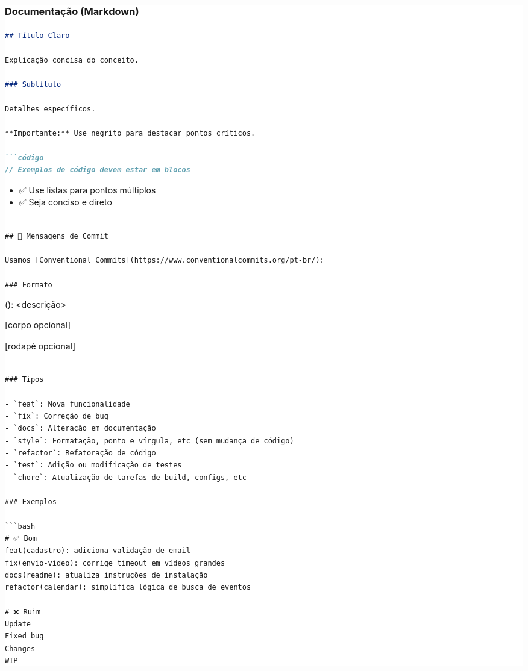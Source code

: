 ### Documentação (Markdown)

```markdown
## Título Claro

Explicação concisa do conceito.

### Subtítulo

Detalhes específicos.

**Importante:** Use negrito para destacar pontos críticos.

```código
// Exemplos de código devem estar em blocos
```

- ✅ Use listas para pontos múltiplos
- ✅ Seja conciso e direto
```

## 💬 Mensagens de Commit

Usamos [Conventional Commits](https://www.conventionalcommits.org/pt-br/):

### Formato

```
<tipo>(<escopo>): <descrição>

[corpo opcional]

[rodapé opcional]
```

### Tipos

- `feat`: Nova funcionalidade
- `fix`: Correção de bug
- `docs`: Alteração em documentação
- `style`: Formatação, ponto e vírgula, etc (sem mudança de código)
- `refactor`: Refatoração de código
- `test`: Adição ou modificação de testes
- `chore`: Atualização de tarefas de build, configs, etc

### Exemplos

```bash
# ✅ Bom
feat(cadastro): adiciona validação de email
fix(envio-video): corrige timeout em vídeos grandes
docs(readme): atualiza instruções de instalação
refactor(calendar): simplifica lógica de busca de eventos

# ❌ Ruim
Update
Fixed bug
Changes
WIP
```
